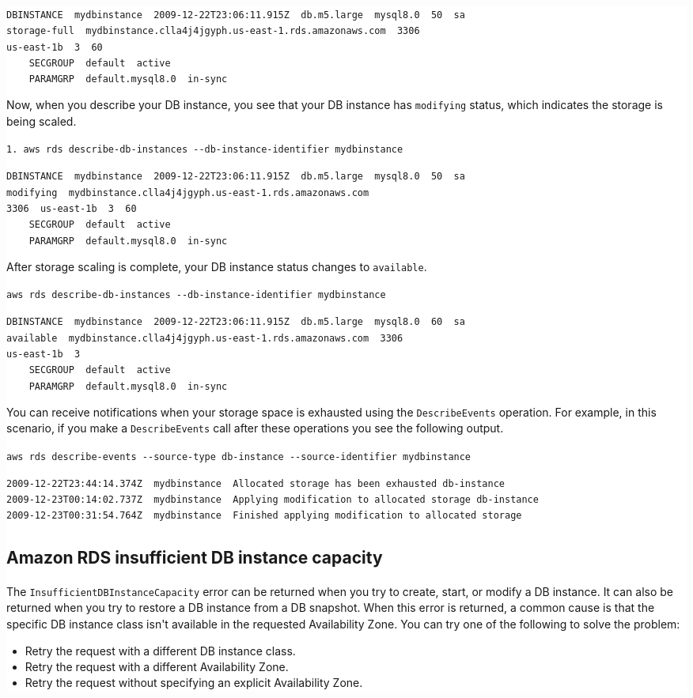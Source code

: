 ```
DBINSTANCE  mydbinstance  2009-12-22T23:06:11.915Z  db.m5.large  mysql8.0  50  sa
storage-full  mydbinstance.clla4j4jgyph.us-east-1.rds.amazonaws.com  3306
us-east-1b  3  60
	SECGROUP  default  active
	PARAMGRP  default.mysql8.0  in-sync
```

Now, when you describe your DB instance, you see that your DB instance has `modifying` status, which indicates the storage is being scaled\.

```
1. aws rds describe-db-instances --db-instance-identifier mydbinstance 
```

```
DBINSTANCE  mydbinstance  2009-12-22T23:06:11.915Z  db.m5.large  mysql8.0  50  sa
modifying  mydbinstance.clla4j4jgyph.us-east-1.rds.amazonaws.com
3306  us-east-1b  3  60
	SECGROUP  default  active
	PARAMGRP  default.mysql8.0  in-sync
```

After storage scaling is complete, your DB instance status changes to `available`\.

```
aws rds describe-db-instances --db-instance-identifier mydbinstance 
```

```
DBINSTANCE  mydbinstance  2009-12-22T23:06:11.915Z  db.m5.large  mysql8.0  60  sa
available  mydbinstance.clla4j4jgyph.us-east-1.rds.amazonaws.com  3306
us-east-1b  3
	SECGROUP  default  active
	PARAMGRP  default.mysql8.0  in-sync
```

You can receive notifications when your storage space is exhausted using the `DescribeEvents` operation\. For example, in this scenario, if you make a `DescribeEvents` call after these operations you see the following output\.

```
aws rds describe-events --source-type db-instance --source-identifier mydbinstance 
```

```
2009-12-22T23:44:14.374Z  mydbinstance  Allocated storage has been exhausted db-instance
2009-12-23T00:14:02.737Z  mydbinstance  Applying modification to allocated storage db-instance
2009-12-23T00:31:54.764Z  mydbinstance  Finished applying modification to allocated storage
```

## Amazon RDS insufficient DB instance capacity<a name="CHAP_Troubleshooting.Capacity"></a>

The `InsufficientDBInstanceCapacity` error can be returned when you try to create, start, or modify a DB instance\. It can also be returned when you try to restore a DB instance from a DB snapshot\. When this error is returned, a common cause is that the specific DB instance class isn't available in the requested Availability Zone\. You can try one of the following to solve the problem:
+ Retry the request with a different DB instance class\.
+ Retry the request with a different Availability Zone\.
+ Retry the request without specifying an explicit Availability Zone\.
